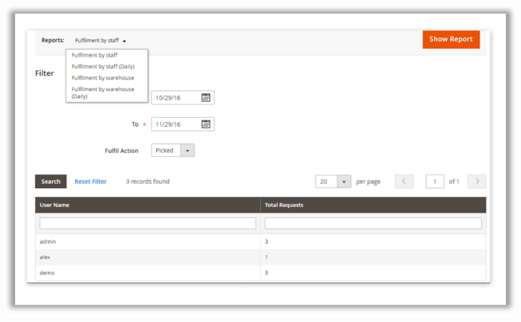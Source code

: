 ![](https://github.com/Magestore/Docs/blob/master/extensions/Magento%202%20Extensions/OF%20Images/of-img30.png)

